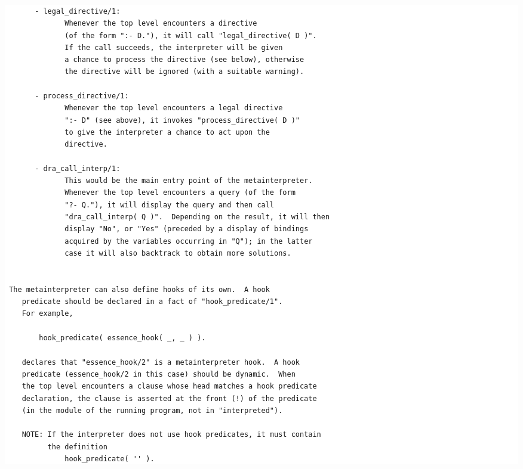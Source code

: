            - legal_directive/1:
                  Whenever the top level encounters a directive
                  (of the form ":- D."), it will call "legal_directive( D )".
                  If the call succeeds, the interpreter will be given
                  a chance to process the directive (see below), otherwise
                  the directive will be ignored (with a suitable warning).
 
           - process_directive/1:
                  Whenever the top level encounters a legal directive
                  ":- D" (see above), it invokes "process_directive( D )"
                  to give the interpreter a chance to act upon the
                  directive.
 
           - dra_call_interp/1:
                  This would be the main entry point of the metainterpreter.
                  Whenever the top level encounters a query (of the form
                  "?- Q."), it will display the query and then call
                  "dra_call_interp( Q )".  Depending on the result, it will then
                  display "No", or "Yes" (preceded by a display of bindings
                  acquired by the variables occurring in "Q"); in the latter
                  case it will also backtrack to obtain more solutions.
 
 
     The metainterpreter can also define hooks of its own.  A hook
        predicate should be declared in a fact of "hook_predicate/1".
        For example,
 
            hook_predicate( essence_hook( _, _ ) ).
 
        declares that "essence_hook/2" is a metainterpreter hook.  A hook
        predicate (essence_hook/2 in this case) should be dynamic.  When
        the top level encounters a clause whose head matches a hook predicate
        declaration, the clause is asserted at the front (!) of the predicate
        (in the module of the running program, not in "interpreted").
 
        NOTE: If the interpreter does not use hook predicates, it must contain
              the definition
                  hook_predicate( '' ).

